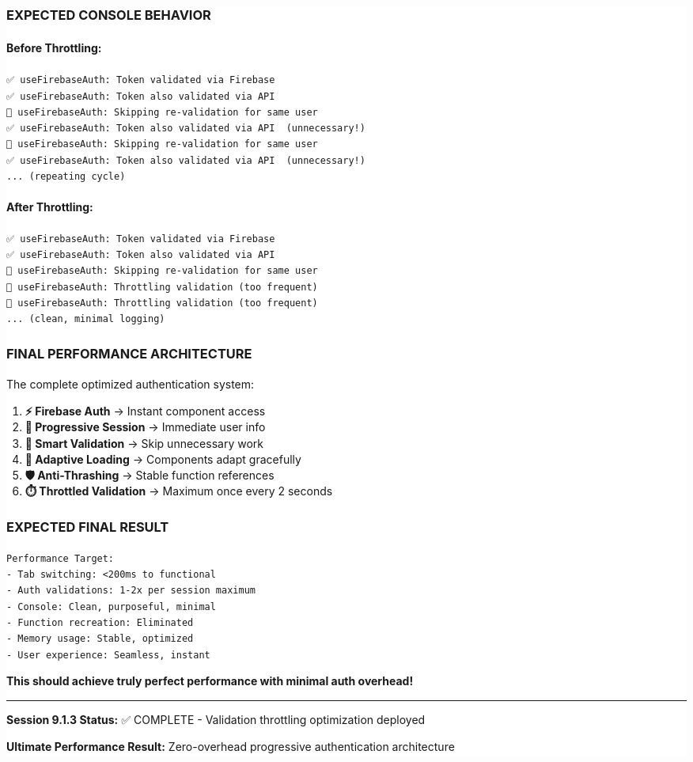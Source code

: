 ### **EXPECTED CONSOLE BEHAVIOR**

#### **Before Throttling:**

```
✅ useFirebaseAuth: Token validated via Firebase
✅ useFirebaseAuth: Token also validated via API
🔄 useFirebaseAuth: Skipping re-validation for same user
✅ useFirebaseAuth: Token also validated via API  (unnecessary!)
🔄 useFirebaseAuth: Skipping re-validation for same user
✅ useFirebaseAuth: Token also validated via API  (unnecessary!)
... (repeating cycle)
```

#### **After Throttling:**

```
✅ useFirebaseAuth: Token validated via Firebase
✅ useFirebaseAuth: Token also validated via API
🔄 useFirebaseAuth: Skipping re-validation for same user
🔄 useFirebaseAuth: Throttling validation (too frequent)
🔄 useFirebaseAuth: Throttling validation (too frequent)
... (clean, minimal logging)
```

### **FINAL PERFORMANCE ARCHITECTURE**

The complete optimized authentication system:

1. **⚡ Firebase Auth** → Instant component access
2. **👤 Progressive Session** → Immediate user info
3. **🧠 Smart Validation** → Skip unnecessary work
4. **🔄 Adaptive Loading** → Components adapt gracefully
5. **🛡️ Anti-Thrashing** → Stable function references
6. **⏱️ Throttled Validation** → Maximum once every 2 seconds

### **EXPECTED FINAL RESULT**

```
Performance Target:
- Tab switching: <200ms to functional
- Auth validations: 1-2x per session maximum
- Console: Clean, purposeful, minimal
- Function recreation: Eliminated
- Memory usage: Stable, optimized
- User experience: Seamless, instant
```

**This should achieve truly perfect performance with minimal auth overhead!**

---

**Session 9.1.3 Status:** ✅ COMPLETE - Validation throttling optimization deployed

**Ultimate Performance Result:** Zero-overhead progressive authentication architecture
